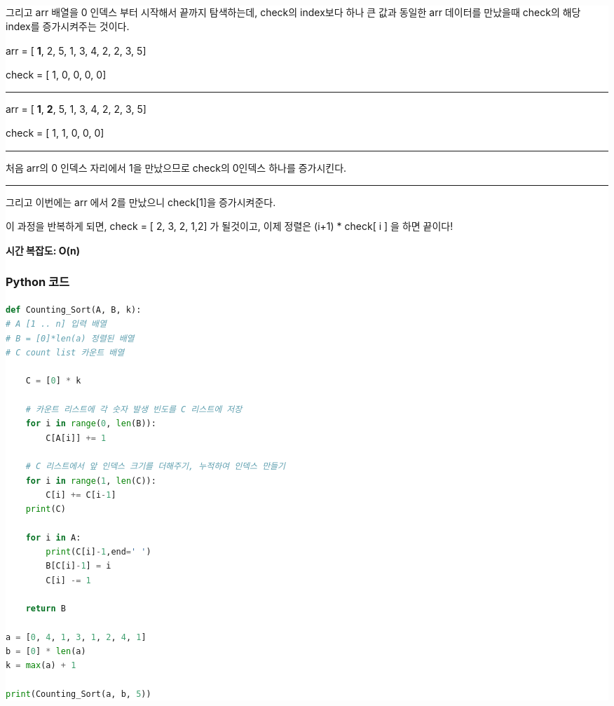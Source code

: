 그리고 arr 배열을 0 인덱스 부터 시작해서 끝까지 탐색하는데, check의 index보다 하나 큰 값과 동일한 arr 데이터를 만났을때 check의 해당 index를 증가시켜주는 것이다.

arr = [ **1**, 2, 5, 1, 3, 4, 2, 2, 3, 5] 

check = [ 1, 0, 0, 0, 0]

---

arr =  [ **1**, **2**, 5, 1, 3, 4, 2, 2, 3, 5] 

check = [ 1, 1, 0, 0, 0] 

---

처음 arr의 0 인덱스 자리에서 1을 만났으므로 check의 0인덱스 하나를 증가시킨다.

---

그리고 이번에는 arr 에서 2를 만났으니 check[1]을 증가시켜준다.

이 과정을 반복하게 되면, check = [ 2, 3, 2, 1,2] 가 될것이고, 이제 정렬은 (i+1) * check[ i ] 을 하면 끝이다!

**시간 복잡도: O(n)**

### Python 코드

```python
def Counting_Sort(A, B, k):
# A [1 .. n] 입력 배열
# B = [0]*len(a) 정렬된 배열
# C count list 카운트 배열

    C = [0] * k

    # 카운트 리스트에 각 숫자 발생 빈도를 C 리스트에 저장
    for i in range(0, len(B)): 
        C[A[i]] += 1

    # C 리스트에서 앞 인덱스 크기를 더해주기, 누적하여 인덱스 만들기 
    for i in range(1, len(C)):
        C[i] += C[i-1]
    print(C)

    for i in A:
        print(C[i]-1,end=' ')
        B[C[i]-1] = i
        C[i] -= 1
        
    return B

a = [0, 4, 1, 3, 1, 2, 4, 1]
b = [0] * len(a)
k = max(a) + 1

print(Counting_Sort(a, b, 5))
```
